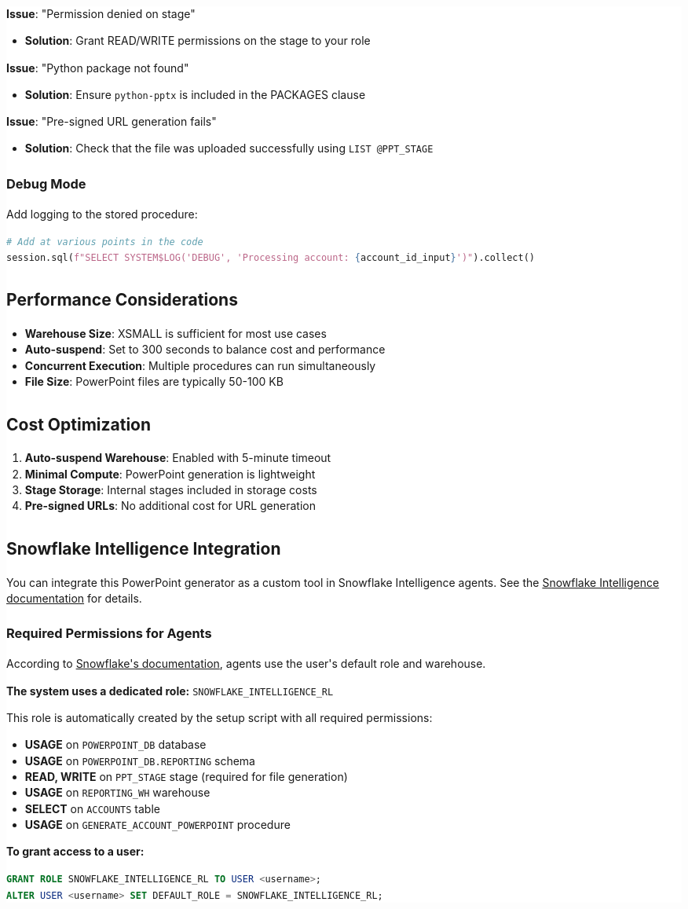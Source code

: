 **Issue**: "Permission denied on stage"
- **Solution**: Grant READ/WRITE permissions on the stage to your role

**Issue**: "Python package not found"
- **Solution**: Ensure `python-pptx` is included in the PACKAGES clause

**Issue**: "Pre-signed URL generation fails"
- **Solution**: Check that the file was uploaded successfully using `LIST @PPT_STAGE`

### Debug Mode

Add logging to the stored procedure:

```python
# Add at various points in the code
session.sql(f"SELECT SYSTEM$LOG('DEBUG', 'Processing account: {account_id_input}')").collect()
```

## Performance Considerations

- **Warehouse Size**: XSMALL is sufficient for most use cases
- **Auto-suspend**: Set to 300 seconds to balance cost and performance
- **Concurrent Execution**: Multiple procedures can run simultaneously
- **File Size**: PowerPoint files are typically 50-100 KB

## Cost Optimization

1. **Auto-suspend Warehouse**: Enabled with 5-minute timeout
2. **Minimal Compute**: PowerPoint generation is lightweight
3. **Stage Storage**: Internal stages included in storage costs
4. **Pre-signed URLs**: No additional cost for URL generation

## Snowflake Intelligence Integration

You can integrate this PowerPoint generator as a custom tool in Snowflake Intelligence agents. See the [Snowflake Intelligence documentation](https://docs.snowflake.com/en/user-guide/snowflake-cortex/snowflake-intelligence) for details.

### Required Permissions for Agents

According to [Snowflake's documentation](https://docs.snowflake.com/en/user-guide/snowflake-cortex/snowflake-intelligence), agents use the user's default role and warehouse. 

**The system uses a dedicated role:** `SNOWFLAKE_INTELLIGENCE_RL`

This role is automatically created by the setup script with all required permissions:
- **USAGE** on `POWERPOINT_DB` database
- **USAGE** on `POWERPOINT_DB.REPORTING` schema  
- **READ, WRITE** on `PPT_STAGE` stage (required for file generation)
- **USAGE** on `REPORTING_WH` warehouse
- **SELECT** on `ACCOUNTS` table
- **USAGE** on `GENERATE_ACCOUNT_POWERPOINT` procedure

**To grant access to a user:**
```sql
GRANT ROLE SNOWFLAKE_INTELLIGENCE_RL TO USER <username>;
ALTER USER <username> SET DEFAULT_ROLE = SNOWFLAKE_INTELLIGENCE_RL;
```
